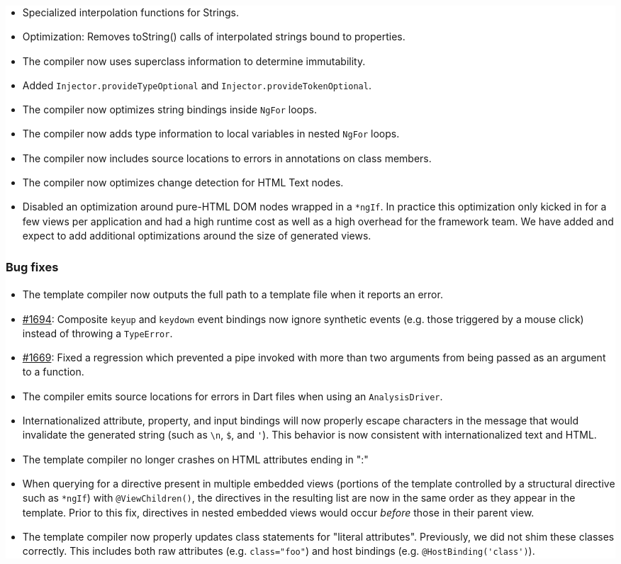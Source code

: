 - Specialized interpolation functions for Strings.

- Optimization: Removes toString() calls of interpolated strings bound to
    properties.

- The compiler now uses superclass information to determine immutability.

- Added `Injector.provideTypeOptional` and `Injector.provideTokenOptional`.

- The compiler now optimizes string bindings inside `NgFor` loops.

- The compiler now adds type information to local variables in nested `NgFor`
    loops.

- The compiler now includes source locations to errors in annotations on class
    members.

- The compiler now optimizes change detection for HTML Text nodes.

- Disabled an optimization around pure-HTML DOM nodes wrapped in a `*ngIf`. In
    practice this optimization only kicked in for a few views per application
    and had a high runtime cost as well as a high overhead for the framework
    team. We have added and expect to add additional optimizations around the
    size of generated views.

### Bug fixes

- The template compiler now outputs the full path to a template file when it
    reports an error.

- [#1694][]: Composite `keyup` and `keydown` event bindings now ignore
    synthetic events (e.g. those triggered by a mouse click) instead of throwing
    a `TypeError`.

- [#1669][]: Fixed a regression which prevented a pipe invoked with more than
    two arguments from being passed as an argument to a function.

- The compiler emits source locations for errors in Dart files when using an
    `AnalysisDriver`.

- Internationalized attribute, property, and input bindings will now properly
    escape characters in the message that would invalidate the generated string
    (such as `\n`, `$`, and `'`). This behavior is now consistent with
    internationalized text and HTML.

- The template compiler no longer crashes on HTML attributes ending in ":"

- When querying for a directive present in multiple embedded views (portions
    of the template controlled by a structural directive such as `*ngIf`) with
    `@ViewChildren()`, the directives in the resulting list are now in the same
    order as they appear in the template. Prior to this fix, directives in
    nested embedded views would occur *before* those in their parent view.

- The template compiler now properly updates class statements for "literal
    attributes". Previously, we did not shim these classes correctly. This
    includes both raw attributes (e.g. `class="foo"`) and host bindings (e.g.
    `@HostBinding('class')`).


[#1694]: https://github.com/angulardart/angular/issues/1694
[#1669]: https://github.com/angulardart/angular/issues/1669
[#1653]: https://github.com/angulardart/angular/issues/1653
[#1665]: https://github.com/angulardart/angular/issues/1665
[#1666]: https://github.com/angulardart/angular/issues/1666
[intl]: https://pub.dev/packages/intl
[i18n_example]: https://github.com/angulardart/angular/blob/master/examples/i18n
[#434]: https://github.com/angulardart/angular/issues/434
[#880]: https://github.com/angulardart/angular/issues/880
[#930]: https://github.com/angulardart/angular/issues/930
[#1500]: https://github.com/angulardart/angular/issues/1500
[#1502]: https://github.com/angulardart/angular/issues/1502
[#1538]: https://github.com/angulardart/angular/issues/1538
[#1539]: https://github.com/angulardart/angular/issues/1539
[#1540]: https://github.com/angulardart/angular/issues/1540
[#1558]: https://github.com/angulardart/angular/issues/1558
[#1570]: https://github.com/angulardart/angular/issues/1570
[#1591]: https://github.com/angulardart/angular/issues/1591
[#1598]: https://github.com/angulardart/angular/issues/1598
[#1625]: https://github.com/angulardart/angular/issues/1625
[#1633]: https://github.com/angulardart/angular/issues/1633
[CopyBara]: https://github.com/google/copybara
[github-sync]: https://github.com/angulardart/angular/tree/github-sync
[deep-removal]: https://www.chromestatus.com/features/4964279606312960
[static-profile]: https://drafts.csswg.org/css-scoping/#deep-combinator